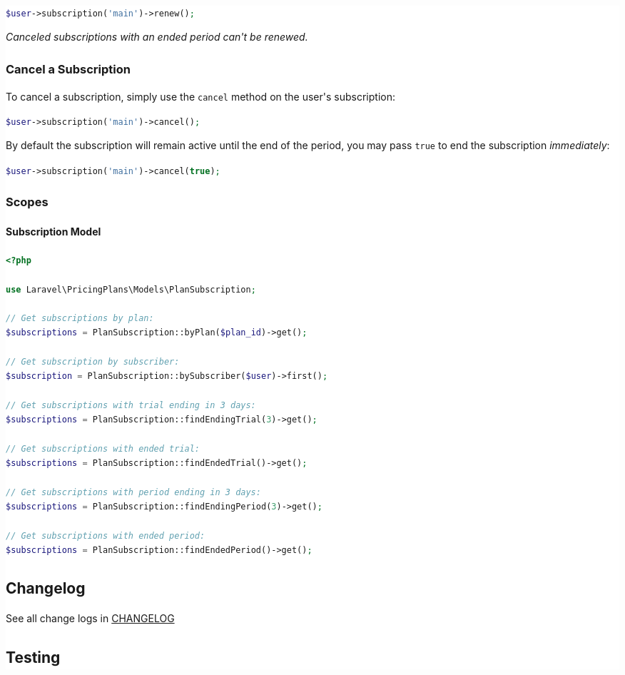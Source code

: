 ```php
$user->subscription('main')->renew();
```

_Canceled subscriptions with an ended period can't be renewed._

### Cancel a Subscription

To cancel a subscription, simply use the `cancel` method on the user's subscription:

```php
$user->subscription('main')->cancel();
```

By default the subscription will remain active until the end of the period, you may pass `true` to end the subscription _immediately_:

```php
$user->subscription('main')->cancel(true);
```

### Scopes

#### Subscription Model
```php
<?php

use Laravel\PricingPlans\Models\PlanSubscription;

// Get subscriptions by plan:
$subscriptions = PlanSubscription::byPlan($plan_id)->get();

// Get subscription by subscriber:
$subscription = PlanSubscription::bySubscriber($user)->first();

// Get subscriptions with trial ending in 3 days:
$subscriptions = PlanSubscription::findEndingTrial(3)->get();

// Get subscriptions with ended trial:
$subscriptions = PlanSubscription::findEndedTrial()->get();

// Get subscriptions with period ending in 3 days:
$subscriptions = PlanSubscription::findEndingPeriod(3)->get();

// Get subscriptions with ended period:
$subscriptions = PlanSubscription::findEndedPeriod()->get();
```

## Changelog

See all change logs in [CHANGELOG](CHANGELOG.md)

## Testing
